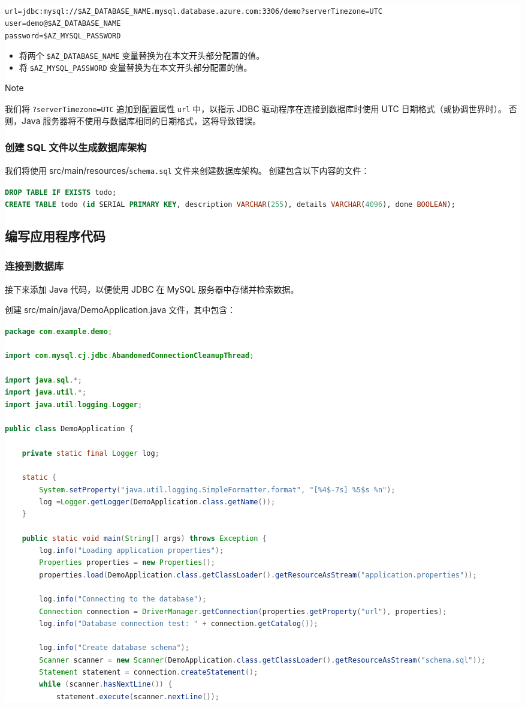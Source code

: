 ```properties
url=jdbc:mysql://$AZ_DATABASE_NAME.mysql.database.azure.com:3306/demo?serverTimezone=UTC
user=demo@$AZ_DATABASE_NAME
password=$AZ_MYSQL_PASSWORD
```

- 将两个 `$AZ_DATABASE_NAME` 变量替换为在本文开头部分配置的值。
- 将 `$AZ_MYSQL_PASSWORD` 变量替换为在本文开头部分配置的值。

> [!NOTE]
> 我们将 `?serverTimezone=UTC` 追加到配置属性 `url` 中，以指示 JDBC 驱动程序在连接到数据库时使用 UTC 日期格式（或协调世界时）。 否则，Java 服务器将不使用与数据库相同的日期格式，这将导致错误。

### <a name="create-an-sql-file-to-generate-the-database-schema"></a>创建 SQL 文件以生成数据库架构

我们将使用 src/main/resources/`schema.sql` 文件来创建数据库架构。 创建包含以下内容的文件：

```sql
DROP TABLE IF EXISTS todo;
CREATE TABLE todo (id SERIAL PRIMARY KEY, description VARCHAR(255), details VARCHAR(4096), done BOOLEAN);
```

## <a name="code-the-application"></a>编写应用程序代码

### <a name="connect-to-the-database"></a>连接到数据库

接下来添加 Java 代码，以便使用 JDBC 在 MySQL 服务器中存储并检索数据。

创建 src/main/java/DemoApplication.java 文件，其中包含：

```java
package com.example.demo;

import com.mysql.cj.jdbc.AbandonedConnectionCleanupThread;

import java.sql.*;
import java.util.*;
import java.util.logging.Logger;

public class DemoApplication {

    private static final Logger log;

    static {
        System.setProperty("java.util.logging.SimpleFormatter.format", "[%4$-7s] %5$s %n");
        log =Logger.getLogger(DemoApplication.class.getName());
    }

    public static void main(String[] args) throws Exception {
        log.info("Loading application properties");
        Properties properties = new Properties();
        properties.load(DemoApplication.class.getClassLoader().getResourceAsStream("application.properties"));

        log.info("Connecting to the database");
        Connection connection = DriverManager.getConnection(properties.getProperty("url"), properties);
        log.info("Database connection test: " + connection.getCatalog());

        log.info("Create database schema");
        Scanner scanner = new Scanner(DemoApplication.class.getClassLoader().getResourceAsStream("schema.sql"));
        Statement statement = connection.createStatement();
        while (scanner.hasNextLine()) {
            statement.execute(scanner.nextLine());
```
